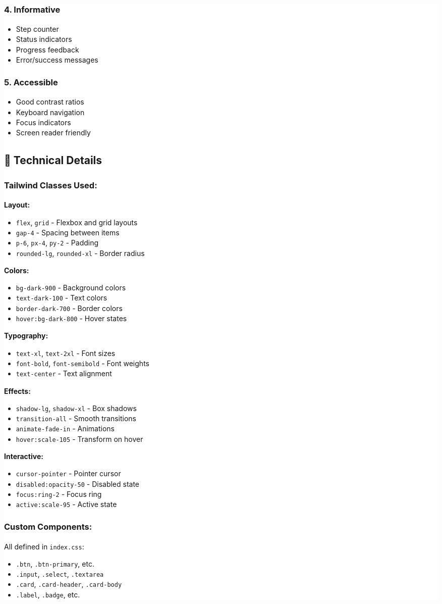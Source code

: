 ### 4. **Informative**
- Step counter
- Status indicators
- Progress feedback
- Error/success messages

### 5. **Accessible**
- Good contrast ratios
- Keyboard navigation
- Focus indicators
- Screen reader friendly

## 🔧 Technical Details

### Tailwind Classes Used:

**Layout:**
- `flex`, `grid` - Flexbox and grid layouts
- `gap-4` - Spacing between items
- `p-6`, `px-4`, `py-2` - Padding
- `rounded-lg`, `rounded-xl` - Border radius

**Colors:**
- `bg-dark-900` - Background colors
- `text-dark-100` - Text colors
- `border-dark-700` - Border colors
- `hover:bg-dark-800` - Hover states

**Typography:**
- `text-xl`, `text-2xl` - Font sizes
- `font-bold`, `font-semibold` - Font weights
- `text-center` - Text alignment

**Effects:**
- `shadow-lg`, `shadow-xl` - Box shadows
- `transition-all` - Smooth transitions
- `animate-fade-in` - Animations
- `hover:scale-105` - Transform on hover

**Interactive:**
- `cursor-pointer` - Pointer cursor
- `disabled:opacity-50` - Disabled state
- `focus:ring-2` - Focus ring
- `active:scale-95` - Active state

### Custom Components:
All defined in `index.css`:
- `.btn`, `.btn-primary`, etc.
- `.input`, `.select`, `.textarea`
- `.card`, `.card-header`, `.card-body`
- `.label`, `.badge`, etc.
